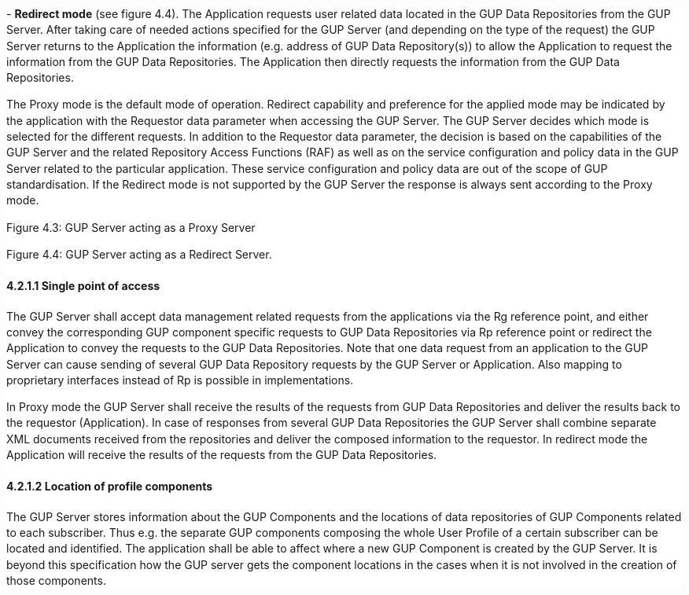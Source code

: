 \- **Redirect mode** (see figure 4.4). The Application requests user
related data located in the GUP Data Repositories from the GUP Server.
After taking care of needed actions specified for the GUP Server (and
depending on the type of the request) the GUP Server returns to the
Application the information (e.g. address of GUP Data Repository(s)) to
allow the Application to request the information from the GUP Data
Repositories. The Application then directly requests the information
from the GUP Data Repositories.

The Proxy mode is the default mode of operation. Redirect capability and
preference for the applied mode may be indicated by the application with
the Requestor data parameter when accessing the GUP Server. The GUP
Server decides which mode is selected for the different requests. In
addition to the Requestor data parameter, the decision is based on the
capabilities of the GUP Server and the related Repository Access
Functions (RAF) as well as on the service configuration and policy data
in the GUP Server related to the particular application. These service
configuration and policy data are out of the scope of GUP
standardisation. If the Redirect mode is not supported by the GUP Server
the response is always sent according to the Proxy mode.

Figure 4.3: GUP Server acting as a Proxy Server

Figure 4.4: GUP Server acting as a Redirect Server.

#### 4.2.1.1 Single point of access

The GUP Server shall accept data management related requests from the
applications via the Rg reference point, and either convey the
corresponding GUP component specific requests to GUP Data Repositories
via Rp reference point or redirect the Application to convey the
requests to the GUP Data Repositories. Note that one data request from
an application to the GUP Server can cause sending of several GUP Data
Repository requests by the GUP Server or Application. Also mapping to
proprietary interfaces instead of Rp is possible in implementations.

In Proxy mode the GUP Server shall receive the results of the requests
from GUP Data Repositories and deliver the results back to the requestor
(Application). In case of responses from several GUP Data Repositories
the GUP Server shall combine separate XML documents received from the
repositories and deliver the composed information to the requestor. In
redirect mode the Application will receive the results of the requests
from the GUP Data Repositories.

#### 4.2.1.2 Location of profile components

The GUP Server stores information about the GUP Components and the
locations of data repositories of GUP Components related to each
subscriber. Thus e.g. the separate GUP components composing the whole
User Profile of a certain subscriber can be located and identified. The
application shall be able to affect where a new GUP Component is created
by the GUP Server. It is beyond this specification how the GUP server
gets the component locations in the cases when it is not involved in the
creation of those components.
